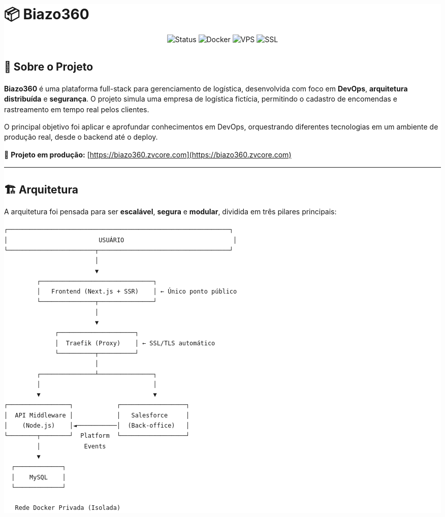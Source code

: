 # 📦 Biazo360

<div align="center">
  <img src="https://img.shields.io/badge/Status-Online-success" alt="Status">
  <img src="https://img.shields.io/badge/DevOps-Docker-blue" alt="Docker">
  <img src="https://img.shields.io/badge/Deploy-VPS-orange" alt="VPS">
  <img src="https://img.shields.io/badge/SSL-Enabled-green" alt="SSL">
</div>

## 🎯 Sobre o Projeto

**Biazo360** é uma plataforma full-stack para gerenciamento de logística, desenvolvida com foco em **DevOps**, **arquitetura distribuída** e **segurança**. O projeto simula uma empresa de logística fictícia, permitindo o cadastro de encomendas e rastreamento em tempo real pelos clientes.

O principal objetivo foi aplicar e aprofundar conhecimentos em DevOps, orquestrando diferentes tecnologias em um ambiente de produção real, desde o backend até o deploy.

🔗 **Projeto em produção:** [https://biazo360.zvcore.com](https://biazo360.zvcore.com)

---

## 🏗️ Arquitetura

A arquitetura foi pensada para ser **escalável**, **segura** e **modular**, dividida em três pilares principais:

```
┌─────────────────────────────────────────────────────────────┐
│                         USUÁRIO                              │
└────────────────────────┬────────────────────────────────────┘
                         │
                         ▼
         ┌───────────────────────────────┐
         │   Frontend (Next.js + SSR)    │ ← Único ponto público
         └───────────────┬───────────────┘
                         │
                         ▼
              ┌─────────────────────┐
              │  Traefik (Proxy)    │ ← SSL/TLS automático
              └──────────┬──────────┘
                         │
         ┌───────────────┴───────────────┐
         │                               │
         ▼                               ▼
┌─────────────────┐            ┌──────────────────┐
│  API Middleware │            │   Salesforce     │
│    (Node.js)    │◄───────────│  (Back-office)   │
└────────┬────────┘  Platform  └──────────────────┘
         │            Events
         ▼
  ┌─────────────┐
  │    MySQL    │
  └─────────────┘

   Rede Docker Privada (Isolada)
```
